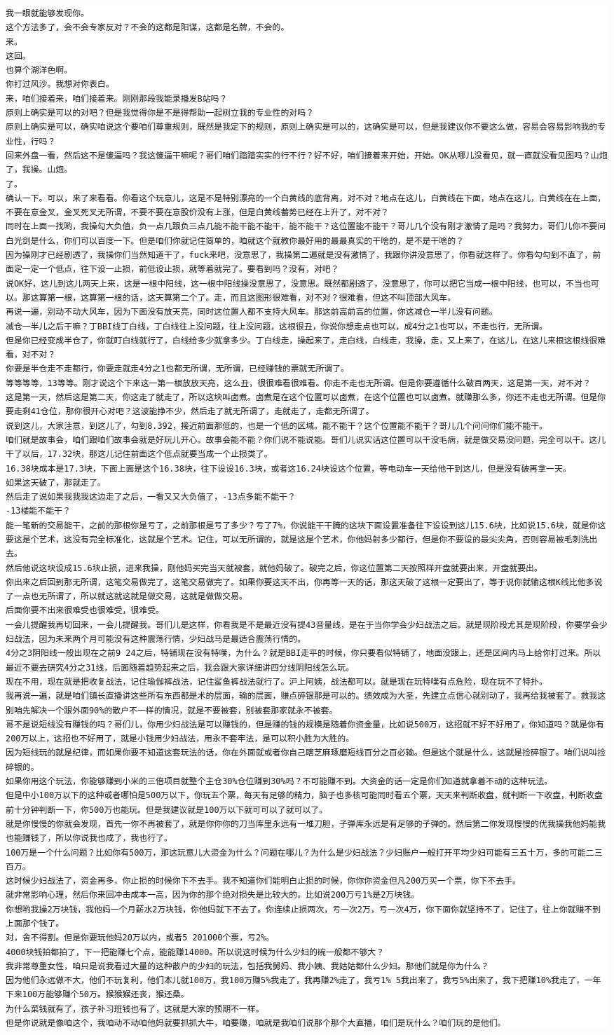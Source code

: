 	我一眼就能够发现你。
	这个方法多了，会不会专家反对？不会的这都是阳谋，这都是名牌，不会的。
	来。
	这回。
	也算个湖洋色啊。
	你打过风沙。我想对你表白。
	来，咱们接着来，咱们接着来。刚刚那段我能录播发B站吗？
	原则上确实是可以的对吧？但是我觉得你是不是得帮助一起树立我的专业性的对吗？
	原则上确实是可以，确实咱说这个要咱们尊重规则，既然是我定下的规则，原则上确实是可以的，这确实是可以，但是我建议你不要这么做，容易会容易影响我的专业性，行吗？
	回来外盘一看，然后这不是傻逼吗？我这傻逼干嘛呢？哥们咱们踏踏实实的行不行？好不好，咱们接着来开始，开始。OK从哪儿没看见，就一直就没看见图吗？山炮了，我操。山炮。
	了。
	确认一下。可以，来了来看看。你看这个玩意儿，这是不是特别漂亮的一个白黄线的底背离，对不对？地点在这儿，白黄线在下面，地点在这儿，白黄线在在上面，不要在意金叉，金叉死叉无所谓，不要不要在意股价没有上涨，但是白黄线蓄势已经在上升了，对不对？
	同时在上面一找哟，我操勾大负值，负一点几跟负三点几能不能干能不能干，能不能干？这位置能不能干？哥儿几个没有刚才激情了是吗？我努力，哥们儿你不要问白光剑是什么，你们可以百度一下。但是咱们你就记住简单的，咱就这个就教你最好用的最最真实的干啥的，是不是干啥的？
	因为操刚才已经剧透了，我操你们当然知道干了，fuck来吧，没意思了，我操第二遍就是没有激情了，我跟你讲没意思了，你看就这样了。你看勾勾到不直了，前面定一定一个低点，往下设一止损，前低设止损，就等着就完了。要看到吗？没有，对吧？
	说OK好，这儿到这儿两天上来，这是一根中阳线，这一根中阳线操没意思了，没意思。既然都剧透了，没意思了，你可以把它当成一根中阳线，也可以，不当也可以。那这算第一根，这算第一根的话，这天算第二个了。走，而且这图形很难看，对不对？很难看，但这不叫顶部大风车。
	再说一遍，别动不动大风车，因为下面没有放天亮，同时这位置人都不支持大风车。那这前高前高的位置，你这减仓一半儿没有问题。
	减仓一半儿之后干嘛？丁BBI线丁白线，丁白线往上没问题，往上没问题，这根很丑，你说你想走点也可以，成4分之1也可以，不走也行，无所谓。
	但是你已经变成半仓了，你就盯白线就行了，白线给多少就拿多少。丁白线走，操起来了，走白线，白线走，我操，走，又上来了，在这儿，在这儿来根这根线很难看，对不对？
	你要是半仓走不走都行，你要走就走4分之1也都无所谓，无所谓，已经赚钱的票就无所谓了。
	等等等等，13等等。刚才说这个下来这一第一根放放天亮，这么丑，很很难看很难看。你走不走也无所谓。但是你要遵循什么破百两天，这是第一天，对不对？
	这是第一天，然后这是第二天，你这走了就走了，所以这块叫卤煮。卤煮是在这个位置可以卤煮，在这个位置也可以卤煮。就赚那么多，你还不走也无所谓。但是你要走剩41仓位，那你很开心对吧？这波能挣不少，然后走了就无所谓了，走就走了，走都无所谓了。
	说到这儿，大家注意，到这儿了，勾到8.392，接近前面那低的，也是一个低的区域。能不能干？这个位置能不能干？哥儿几个问问你们能不能干。
	咱们就是故事会，咱们跟咱们故事会就是好玩儿开心。故事会能不能？你们说不能说能。哥们儿说实话这位置可以干没毛病，就是做交易没问题，完全可以干。这儿干了以后，17.32块，那这儿记住前面这个低点就要当成一个止损类了。
	16.38块成本是17.3块，下面上面是这个16.38块，往下设设16.3块，或者这16.24块设这个位置，等电动车一天给他干到这儿，但是没有破再拿一天。
	如果这天破了，那就走了。
	然后走了说如果我我我这边走了之后，一看又又大负值了，-13点多能不能干？
	-13楼能不能干？
	能一笔新的交易能干，之前的那根你是亏了，之前那根是亏了多少？亏了7%，你说能干干腌的这块下面设置准备往下设设到这儿15.6块，比如说15.6块，就是你这要这是个艺术，这没有完全标准化，这就是个艺术。记住，可以无所谓的，就是这是个艺术，你他妈射多少都行，但是你不要设的最尖尖角，否则容易被毛刺洗出去。
	然后他说这块设成15.6块止损，进来我操，刚他妈买完当天就被套，就他妈破了。破完之后，你这位置第二天按照样开盘就要出来，开盘就要出。
	你出来之后回到那无所谓，这笔交易做完了，这笔交易做完了。如果你要这天不出，你再等一天的话，那这天破了这根一定要出了，等于说你就输这根K线比他多说了一点也无所谓了，所以就这就这就是做交易，这就是做做交易。
	后面你要不出来很难受也很难受，很难受。
	一会儿提醒我再切回来，一会儿提醒我。哥们儿是这样，你看我是不是最近没有提43音量线，是在于当你学会少妇战法之后。就是现阶段尤其是现阶段，你要学会少妇战法，因为未来两个月可能没有这种震荡行情，少妇战马是最适合震荡行情的。
	4分之3阴阳线一般出现在之前9 24之后，特铺现在没有特噗，为什么？就是BBI走平的时候，你只要看似特铺了，地面没跟上，还是区间内马上给你打过来。所以最近不要去研究4分之31线，后面随着趋势起来之后，我会跟大家详细讲四分线阴阳线怎么玩。
	现在不用，现在就是把收复战法，记住瑜伽裤战法，记住鲨鱼裤战法就行了。沪上阿姨，战法都可以。就是现在玩特噗有点危险，现在玩不了特扑。
	我再说一遍，就是咱们镇长直播讲这些所有东西都是术的层面，输的层面，赚点碎银那是可以的。绩效成为大圣，先建立点信心就别动了，我再给我被套了。救我这别咱先解决一个跟外面90%的散户不一样的情况，就是不要被套，别被套那家就永不被套。
	哥不是说短线没有赚钱的吗？哥们儿，你用少妇战法是可以赚钱的，但是赚的钱的规模是随着你资金量，比如说500万，这招就不好不好用了，你知道吗？就是你有200万以上，这招也不好用了，就是小钱用少妇战法，用永不套牢法，是可以积小胜为大胜的。
	因为短线玩的就是纪律，而如果你要不知道这套玩法的话，你在外面就或者你自己瞎芝麻琢磨短线百分之百必输。但是这个就是什么，这就是捡碎银了。咱们说叫捡碎银的。
	如果你用这个玩法，你能够赚到小米的三倍项目就整个主仓30%仓位赚到30%吗？不可能赚不到。大资金的话一定是你们知道就拿着不动的这种玩法。
	但是中小100万以下的这种或者哪怕是500万以下，你玩五个票，每天有足够的精力，脑子也多核可能同时看五个票，天天来判断收盘，就判断一下收盘，判断收盘前十分钟判断一下，你500万也能玩。但是我建议就是100万以下就可可以了就可以了。
	就是你慢慢的你就会发现，首先一你不再被套了，就是你你你的刀当库里永远有一堆刀胆，子弹库永远是有足够的子弹的。然后第二你发现慢慢的优我操我他妈能我也能赚钱了，所以你说我也成了，我也行了。
	100万是一个什么问题？比如你有500万，那这玩意儿大资金为什么？问题在哪儿？为什么是少妇战法？少妇账户一般打开平均少妇可能有三五十万，多的可能二三百万。
	这时候少妇战法了，资金再多，你止损的时候你下不去手。我不知道你们能明白止损的时候，你你你资金但凡200万买一个票，你下不去手。
	就非常影响心理，然后你来回冲击成本一高，因为你的那个绝对损失是比较大的。比如说200万亏1%是2万块钱。
	你想哟我操2万块钱，我他妈一个月薪水2万块钱，你他妈就下不去了。你连续止损两次，亏一次2万，亏一次4万，你下面你就坚持不了，记住了，往上你就赚不到上面那个钱了。
	对，舍不得割。但是你要玩他妈20万以内，或者5 201000个票，亏2%。
	4000块钱拍都拍了，下一把能赚七个点，能能赚14000。所以说这时候为什么少妇的碗一般都不够大？
	我非常尊重女性，咱只是说我看过大量的这种散户的少妇的玩法，包括我舅妈、我小姨、我姑姑都什么少妇。那他们就是你为什么？
	因为他们永远做不大，他们不玩复利，他们本儿就100万，我100万赚5%我走了，我再赚2%走了，我亏1% 5我出来了，我亏5%出来了，我下把赚10%我走了，一年下来100万能够赚个50万。猴猴猴还丧，猴还桑。
	为什么菜钱就有了，孩子补习班钱也有了，这就是大家的预期不一样。
	但是你说就是像咱这个，我咱动不动咱他妈就要抓抓大牛，咱要赚，咱就是我咱们说那个那个大直播，咱们是玩什么？咱们玩的是他们。